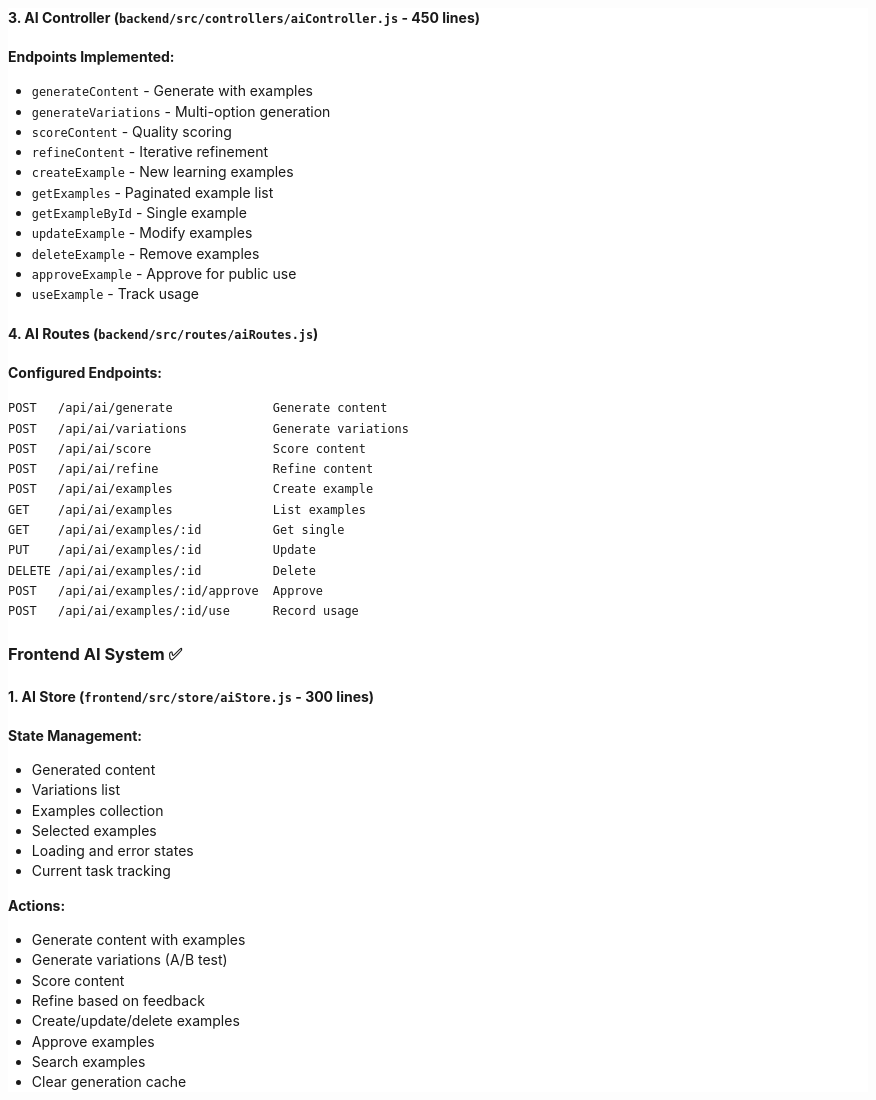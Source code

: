 #### 3. AI Controller (`backend/src/controllers/aiController.js` - 450 lines)
**Endpoints Implemented:**
- `generateContent` - Generate with examples
- `generateVariations` - Multi-option generation
- `scoreContent` - Quality scoring
- `refineContent` - Iterative refinement
- `createExample` - New learning examples
- `getExamples` - Paginated example list
- `getExampleById` - Single example
- `updateExample` - Modify examples
- `deleteExample` - Remove examples
- `approveExample` - Approve for public use
- `useExample` - Track usage

#### 4. AI Routes (`backend/src/routes/aiRoutes.js`)
**Configured Endpoints:**
```
POST   /api/ai/generate              Generate content
POST   /api/ai/variations            Generate variations
POST   /api/ai/score                 Score content
POST   /api/ai/refine                Refine content
POST   /api/ai/examples              Create example
GET    /api/ai/examples              List examples
GET    /api/ai/examples/:id          Get single
PUT    /api/ai/examples/:id          Update
DELETE /api/ai/examples/:id          Delete
POST   /api/ai/examples/:id/approve  Approve
POST   /api/ai/examples/:id/use      Record usage
```

### Frontend AI System ✅

#### 1. AI Store (`frontend/src/store/aiStore.js` - 300 lines)
**State Management:**
- Generated content
- Variations list
- Examples collection
- Selected examples
- Loading and error states
- Current task tracking

**Actions:**
- Generate content with examples
- Generate variations (A/B test)
- Score content
- Refine based on feedback
- Create/update/delete examples
- Approve examples
- Search examples
- Clear generation cache
